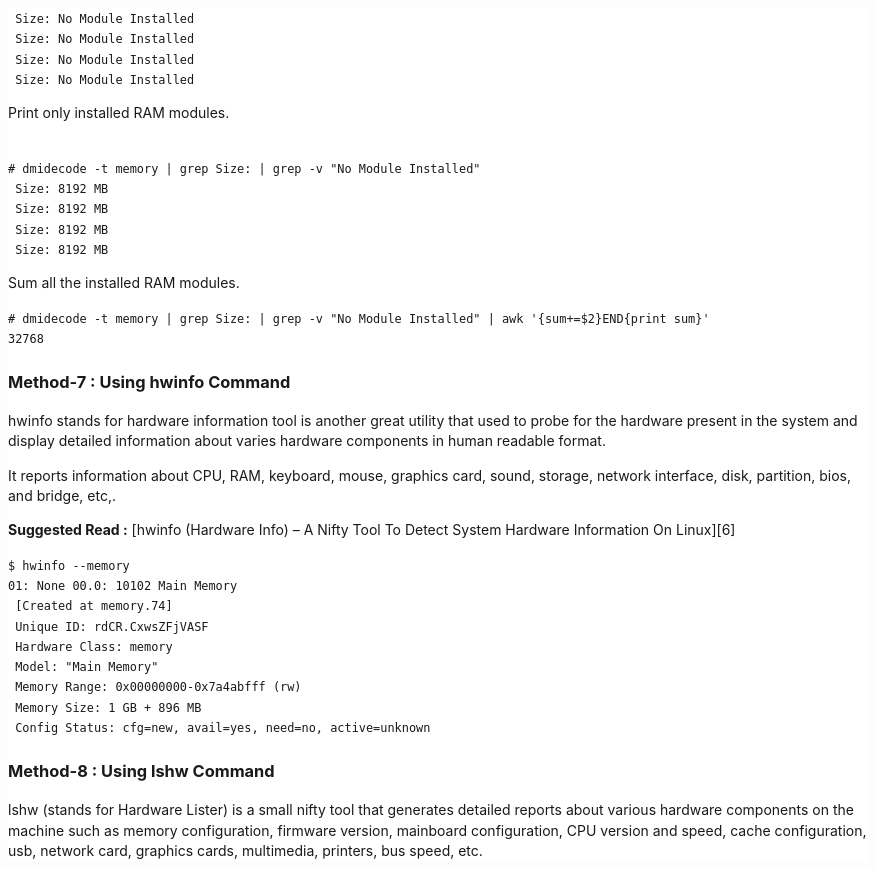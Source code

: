 ```
 Size: No Module Installed
 Size: No Module Installed
 Size: No Module Installed
 Size: No Module Installed

```

Print only installed RAM modules.
```

# dmidecode -t memory | grep Size: | grep -v "No Module Installed"
 Size: 8192 MB
 Size: 8192 MB
 Size: 8192 MB
 Size: 8192 MB

```

Sum all the installed RAM modules.
```
# dmidecode -t memory | grep Size: | grep -v "No Module Installed" | awk '{sum+=$2}END{print sum}'
32768

```

### Method-7 : Using hwinfo Command

hwinfo stands for hardware information tool is another great utility that used to probe for the hardware present in the system and display detailed information about varies hardware components in human readable format.

It reports information about CPU, RAM, keyboard, mouse, graphics card, sound, storage, network interface, disk, partition, bios, and bridge, etc,.

**Suggested Read :** [hwinfo (Hardware Info) – A Nifty Tool To Detect System Hardware Information On Linux][6]
```
$ hwinfo --memory
01: None 00.0: 10102 Main Memory
 [Created at memory.74]
 Unique ID: rdCR.CxwsZFjVASF
 Hardware Class: memory
 Model: "Main Memory"
 Memory Range: 0x00000000-0x7a4abfff (rw)
 Memory Size: 1 GB + 896 MB
 Config Status: cfg=new, avail=yes, need=no, active=unknown

```

### Method-8 : Using lshw Command

lshw (stands for Hardware Lister) is a small nifty tool that generates detailed reports about various hardware components on the machine such as memory configuration, firmware version, mainboard configuration, CPU version and speed, cache configuration, usb, network card, graphics cards, multimedia, printers, bus speed, etc.
